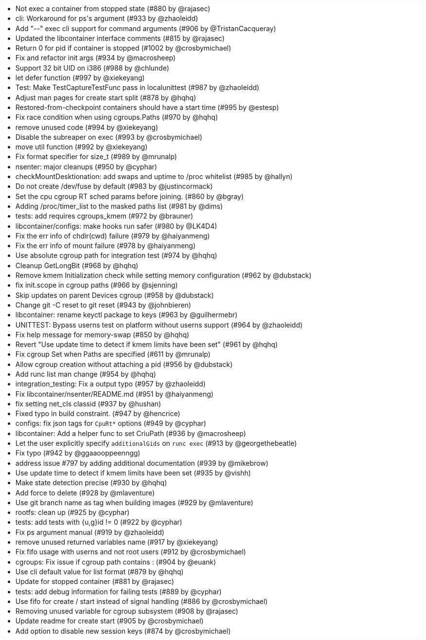 * Not exec a container from stopped state (#880 by @rajasec)
* cli: Workaround for ps's argument (#933 by @zhaoleidd)
* Add "--" exec cli support for command arguments (#906 by @TristanCacqueray)
* Updated the libcontainer interface comments (#815 by @rajasec)
* Return 0 for pid if container is stopped (#1002 by @crosbymichael)
* Fix and refactor init args (#934 by @macrosheep)
* Support 32 bit UID on i386 (#988 by @chlunde)
* let defer function (#997 by @xiekeyang)
* Test: Make TestCaptureTestFunc pass in localunittest (#987 by @zhaoleidd)
* Adjust man pages for create start split (#878 by @hqhq)
* Restored-from-checkpoint containers should have a start time (#995 by @estesp)
* Fix race condition when using cgroups.Paths (#970 by @hqhq)
* remove unused code (#994 by @xiekeyang)
* Disable the subreaper on exec (#993 by @crosbymichael)
* move util function (#992 by @xiekeyang)
* Fix format specifier for size_t (#989 by @mrunalp)
* nsenter: major cleanups (#950 by @cyphar)
* checkMountDesktionation: add swaps and uptime to /proc whitelist (#985 by @hallyn)
* Do not create /dev/fuse by default (#983 by @justincormack)
* Set the cpu cgroup RT sched params before joining. (#860 by @bgray)
* Adding /proc/timer_list to the masked paths list (#981 by @dims)
* tests: add requires cgroups_kmem (#972 by @brauner)
* libcontainer/configs: make hooks run safer (#980 by @LK4D4)
* Fix the err info of chdir(cwd) failure (#979 by @haiyanmeng)
* Fix the err info of mount failure (#978 by @haiyanmeng)
* Use absolute cgroup path for integration test (#974 by @hqhq)
* Cleanup GetLongBit (#968 by @hqhq)
* Remove kmem Initialization check while setting memory configuration (#962 by @dubstack)
* fix init.scope in cgroup paths (#966 by @sjenning)
* Skip updates on parent Devices cgroup (#958 by @dubstack)
* Change git -C reset to git reset (#943 by @johnbieren)
* libcontainer: rename keyctl package to keys (#963 by @guilhermebr)
* UNITTEST: Bypass userns test on platform without userns support (#964 by @zhaoleidd)
* Fix help message for memory-swap (#850 by @hqhq)
* Revert "Use update time to detect if kmem limits have been set" (#961 by @hqhq)
* Fix cgroup Set when Paths are specified (#611 by @mrunalp)
* Allow cgroup creation without attaching a pid (#956 by @dubstack)
* Add runc list man change (#954 by @hqhq)
* integration_testing: Fix a output typo (#957 by @zhaoleidd)
* Fix libcontainer/nsenter/README.md (#951 by @haiyanmeng)
* fix setting net_cls classid (#937 by @hushan)
* Fixed typo in build constraint. (#947 by @hencrice)
* configs: fix json tags for `CpuRt*` options (#949 by @cyphar)
* libcontainer: Add a helper func to set CriuPath (#936 by @macrosheep)
* Let the user explicitly specify `additionalGids` on `runc exec` (#913 by @georgethebeatle)
* Fix typo (#942 by @ggaaooppeenngg)
* address issue #797 by adding additional documentation (#939 by @mikebrow)
* Use update time to detect if kmem limits have been set (#935 by @vishh)
* Make state detection precise (#930 by @hqhq)
* Add force to delete (#928 by @mlaventure)
* Use git branch name as tag when building images (#929 by @mlaventure)
* rootfs: clean up (#925 by @cyphar)
* tests: add tests with {u,g}id != 0 (#922 by @cyphar)
* Fix ps argument manual (#919 by @zhaoleidd)
* remove unused returned variables name (#917 by @xiekeyang)
* Fix fifo usage with userns and not root users (#912 by @crosbymichael)
* cgroups: Fix issue if cgroup path contains : (#904 by @euank)
* Use cli default value for list format (#879 by @hqhq)
* Update for stopped container (#881 by @rajasec)
* tests: add debug information for failing tests (#889 by @cyphar)
* Use fifo for create / start instead of signal handling  (#886 by @crosbymichael)
* Removing unused variable for cgroup subsystem (#908 by @rajasec)
* Update readme for create start (#905 by @crosbymichael)
* Add option to disable new session keys (#874 by @crosbymichael)